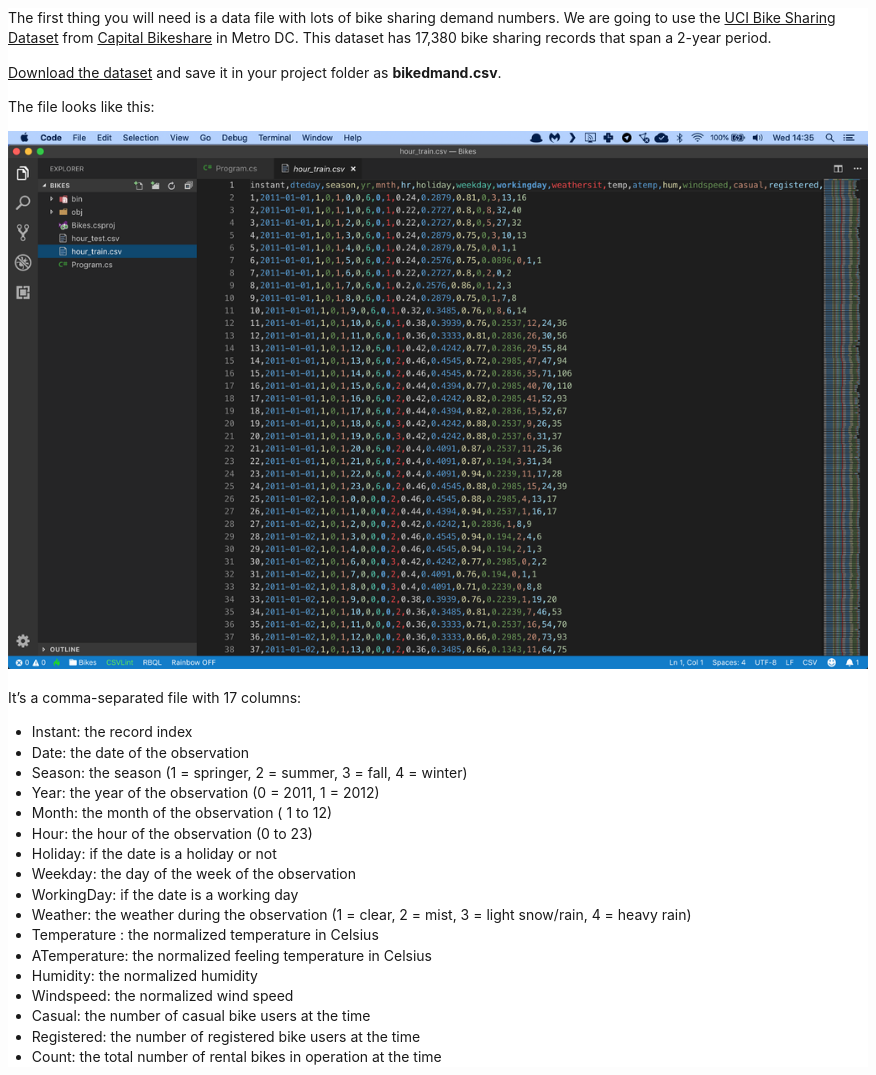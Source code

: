 The first thing you will need is a data file with lots of bike sharing demand numbers. We are going to use the [UCI Bike Sharing Dataset](http://archive.ics.uci.edu/ml/datasets/bike+sharing+dataset) from [Capital Bikeshare](https://www.capitalbikeshare.com/) in Metro DC. This dataset has 17,380 bike sharing records that span a 2-year period.

[Download the dataset](https://github.com/mdfarragher/Courses/blob/master/DSC/Regression/BikeDemandPrediction/bikedemand.csv) and save it in your project folder as **bikedmand.csv**.

The file looks like this:

![Data File](./assets/data.png)

It’s a comma-separated file with 17 columns:

* Instant: the record index
* Date: the date of the observation
* Season: the season (1 = springer, 2 = summer, 3 = fall, 4 = winter)
* Year: the year of the observation (0 = 2011, 1 = 2012)
* Month: the month of the observation ( 1 to 12)
* Hour: the hour of the observation (0 to 23)
* Holiday: if the date is a holiday or not
* Weekday: the day of the week of the observation
* WorkingDay: if the date is a working day
* Weather: the weather during the observation (1 = clear, 2 = mist, 3 = light snow/rain, 4 = heavy rain)
* Temperature : the normalized temperature in Celsius
* ATemperature: the normalized feeling temperature in Celsius
* Humidity: the normalized humidity
* Windspeed: the normalized wind speed
* Casual: the number of casual bike users at the time
* Registered: the number of registered bike users at the time
* Count: the total number of rental bikes in operation at the time
